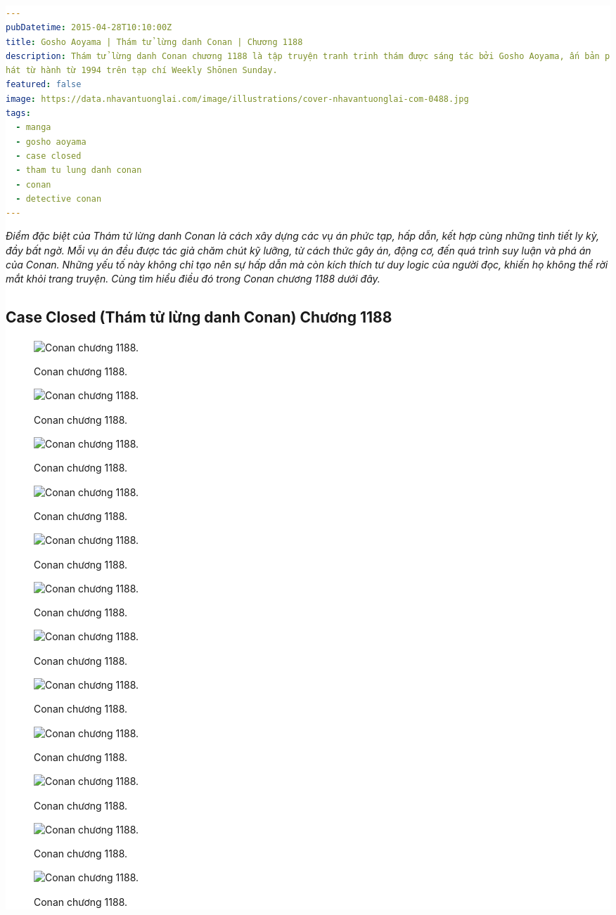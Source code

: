 ```yaml
---
pubDatetime: 2015-04-28T10:10:00Z
title: Gosho Aoyama | Thám tử lừng danh Conan | Chương 1188
description: Thám tử lừng danh Conan chương 1188 là tập truyện tranh trinh thám được sáng tác bởi Gosho Aoyama, ấn bản phát từ hành từ 1994 trên tạp chí Weekly Shōnen Sunday.
featured: false
image: https://data.nhavantuonglai.com/image/illustrations/cover-nhavantuonglai-com-0488.jpg
tags:
  - manga
  - gosho aoyama
  - case closed
  - tham tu lung danh conan
  - conan
  - detective conan
---
```


_Điểm đặc biệt của Thám tử lừng danh Conan là cách xây dựng các vụ án phức tạp, hấp dẫn, kết hợp cùng những tình tiết ly kỳ, đầy bất ngờ. Mỗi vụ án đều được tác giả chăm chút kỹ lưỡng, từ cách thức gây án, động cơ, đến quá trình suy luận và phá án của Conan. Những yếu tố này không chỉ tạo nên sự hấp dẫn mà còn kích thích tư duy logic của người đọc, khiến họ không thể rời mắt khỏi trang truyện. Cùng tìm hiểu điều đó trong Conan chương 1188 dưới đây._

## Case Closed (Thám tử lừng danh Conan) Chương 1188

<figure><img src="https://data.nhavantuonglai.com/image/manga/gosho-aoyama-case-closed-1188-01.jpg" alt="Conan chương 1188." title="Conan chương 1188." height=100% width=100%><figcaption></p>Conan chương 1188.</p></figcaption></figure>

<figure><img src="https://data.nhavantuonglai.com/image/manga/gosho-aoyama-case-closed-1188-02.jpg" alt="Conan chương 1188." title="Conan chương 1188." height=100% width=100%><figcaption></p>Conan chương 1188.</p></figcaption></figure>

<figure><img src="https://data.nhavantuonglai.com/image/manga/gosho-aoyama-case-closed-1188-03.jpg" alt="Conan chương 1188." title="Conan chương 1188." height=100% width=100%><figcaption></p>Conan chương 1188.</p></figcaption></figure>

<figure><img src="https://data.nhavantuonglai.com/image/manga/gosho-aoyama-case-closed-1188-04.jpg" alt="Conan chương 1188." title="Conan chương 1188." height=100% width=100%><figcaption></p>Conan chương 1188.</p></figcaption></figure>

<figure><img src="https://data.nhavantuonglai.com/image/manga/gosho-aoyama-case-closed-1188-05.jpg" alt="Conan chương 1188." title="Conan chương 1188." height=100% width=100%><figcaption></p>Conan chương 1188.</p></figcaption></figure>

<figure><img src="https://data.nhavantuonglai.com/image/manga/gosho-aoyama-case-closed-1188-06.jpg" alt="Conan chương 1188." title="Conan chương 1188." height=100% width=100%><figcaption></p>Conan chương 1188.</p></figcaption></figure>

<figure><img src="https://data.nhavantuonglai.com/image/manga/gosho-aoyama-case-closed-1188-07.jpg" alt="Conan chương 1188." title="Conan chương 1188." height=100% width=100%><figcaption></p>Conan chương 1188.</p></figcaption></figure>

<figure><img src="https://data.nhavantuonglai.com/image/manga/gosho-aoyama-case-closed-1188-08.jpg" alt="Conan chương 1188." title="Conan chương 1188." height=100% width=100%><figcaption></p>Conan chương 1188.</p></figcaption></figure>

<figure><img src="https://data.nhavantuonglai.com/image/manga/gosho-aoyama-case-closed-1188-09.jpg" alt="Conan chương 1188." title="Conan chương 1188." height=100% width=100%><figcaption></p>Conan chương 1188.</p></figcaption></figure>

<figure><img src="https://data.nhavantuonglai.com/image/manga/gosho-aoyama-case-closed-1188-10.jpg" alt="Conan chương 1188." title="Conan chương 1188." height=100% width=100%><figcaption></p>Conan chương 1188.</p></figcaption></figure>

<figure><img src="https://data.nhavantuonglai.com/image/manga/gosho-aoyama-case-closed-1188-11.jpg" alt="Conan chương 1188." title="Conan chương 1188." height=100% width=100%><figcaption></p>Conan chương 1188.</p></figcaption></figure>

<figure><img src="https://data.nhavantuonglai.com/image/manga/gosho-aoyama-case-closed-1188-12.jpg" alt="Conan chương 1188." title="Conan chương 1188." height=100% width=100%><figcaption></p>Conan chương 1188.</p></figcaption></figure>
